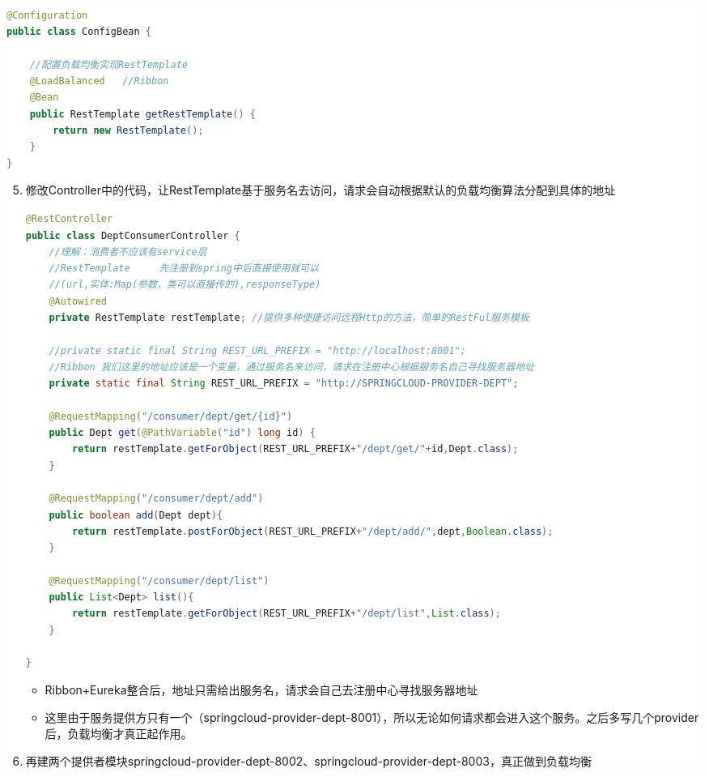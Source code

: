    ```java
   @Configuration
   public class ConfigBean {
   
       //配置负载均衡实现RestTemplate
       @LoadBalanced   //Ribbon
       @Bean
       public RestTemplate getRestTemplate() {
           return new RestTemplate();
       }
   }
   ```

5. 修改Controller中的代码，让RestTemplate基于服务名去访问，请求会自动根据默认的负载均衡算法分配到具体的地址

   ```java
   @RestController
   public class DeptConsumerController {
       //理解：消费者不应该有service层
       //RestTemplate     先注册到spring中后直接使用就可以
       //(url,实体:Map(参数，类可以直接传的),responseType)
       @Autowired
       private RestTemplate restTemplate; //提供多种便捷访问远程Http的方法，简单的RestFul服务模板
   
       //private static final String REST_URL_PREFIX = "http://localhost:8001";
       //Ribbon 我们这里的地址应该是一个变量，通过服务名来访问，请求在注册中心根据服务名自己寻找服务器地址
       private static final String REST_URL_PREFIX = "http://SPRINGCLOUD-PROVIDER-DEPT";
   
       @RequestMapping("/consumer/dept/get/{id}")
       public Dept get(@PathVariable("id") long id) {
           return restTemplate.getForObject(REST_URL_PREFIX+"/dept/get/"+id,Dept.class);
       }
   
       @RequestMapping("/consumer/dept/add")
       public boolean add(Dept dept){
           return restTemplate.postForObject(REST_URL_PREFIX+"/dept/add/",dept,Boolean.class);
       }
   
       @RequestMapping("/consumer/dept/list")
       public List<Dept> list(){
           return restTemplate.getForObject(REST_URL_PREFIX+"/dept/list",List.class);
       }
   
   }
   ```

   - Ribbon+Eureka整合后，地址只需给出服务名，请求会自己去注册中心寻找服务器地址

   - 这里由于服务提供方只有一个（springcloud-provider-dept-8001），所以无论如何请求都会进入这个服务。之后多写几个provider后，负载均衡才真正起作用。

     

6. 再建两个提供者模块springcloud-provider-dept-8002、springcloud-provider-dept-8003，真正做到负载均衡
